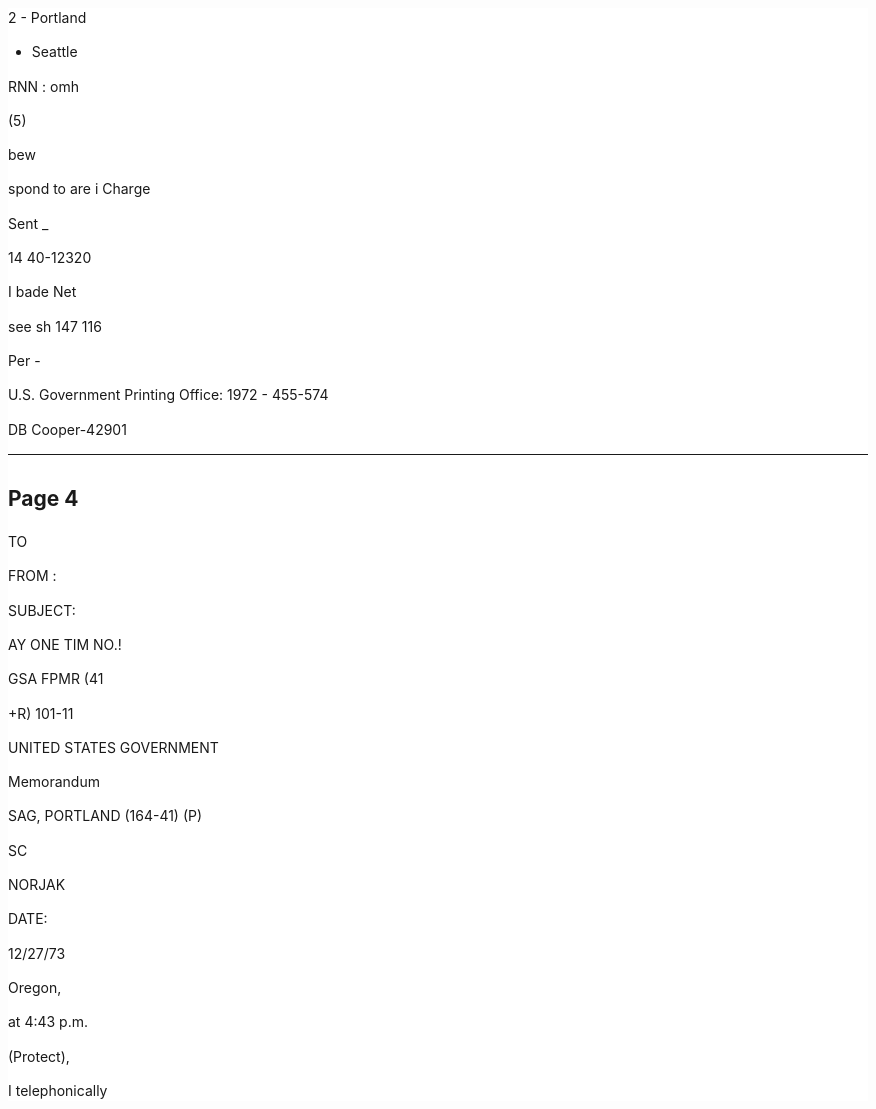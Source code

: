2 - Portland

- Seattle

RNN : omh

(5)

bew

spond to are i Charge

Sent _

14 40-12320

I bade Net

see sh 147 116

Per -

U.S. Government Printing Office: 1972 - 455-574

DB Cooper-42901

---

## Page 4

TO

FROM :

SUBJECT:

AY ONE TIM NO.!

GSA FPMR (41

+R) 101-11

UNITED STATES GOVERNMENT

Memorandum

SAG, PORTLAND (164-41) (P)

SC

NORJAK

DATE:

12/27/73

Oregon,

at 4:43 p.m.

(Protect),

I telephonically
